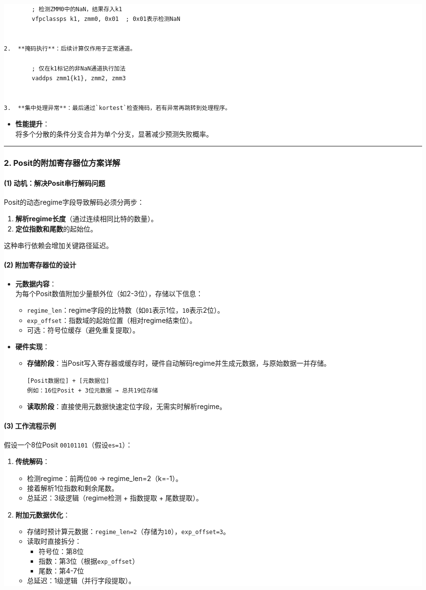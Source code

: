             ; 检测ZMM0中的NaN，结果存入k1
            vfpclassps k1, zmm0, 0x01  ; 0x01表示检测NaN
            
        
    2.  **掩码执行**：后续计算仅作用于正常通道。
        
            ; 仅在k1标记的非NaN通道执行加法
            vaddps zmm1{k1}, zmm2, zmm3
            
        
    3.  **集中处理异常**：最后通过`kortest`检查掩码，若有异常再跳转到处理程序。
*   **性能提升**：  
    将多个分散的条件分支合并为单个分支，显著减少预测失败概率。
    

* * *

### **2\. Posit的附加寄存器位方案详解**

#### **(1) 动机：解决Posit串行解码问题**

Posit的动态regime字段导致解码必须分两步：

1.  **解析regime长度**（通过连续相同比特的数量）。
2.  **定位指数和尾数**的起始位。

这种串行依赖会增加关键路径延迟。

#### **(2) 附加寄存器位的设计**

*   **元数据内容**：  
    为每个Posit数值附加少量额外位（如2-3位），存储以下信息：
    
    *   `regime_len`：regime字段的比特数（如`01`表示1位，`10`表示2位）。
    *   `exp_offset`：指数域的起始位置（相对regime结束位）。
    *   可选：符号位缓存（避免重复提取）。
*   **硬件实现**：
    
    *   **存储阶段**：当Posit写入寄存器或缓存时，硬件自动解码regime并生成元数据，与原始数据一并存储。
        
            [Posit数据位] + [元数据位]
            例如：16位Posit + 3位元数据 → 总共19位存储
            
        
    *   **读取阶段**：直接使用元数据快速定位字段，无需实时解析regime。

#### **(3) 工作流程示例**

假设一个8位Posit `00101101`（假设`es=1`）：

1.  **传统解码**：
    
    *   检测regime：前两位`00` → regime\_len=2（k=-1）。
    *   接着解析1位指数和剩余尾数。
    *   总延迟：3级逻辑（regime检测 + 指数提取 + 尾数提取）。
2.  **附加元数据优化**：
    
    *   存储时预计算元数据：`regime_len=2`（存储为`10`），`exp_offset=3`。
    *   读取时直接拆分：
        *   符号位：第8位
        *   指数：第3位（根据`exp_offset`）
        *   尾数：第4-7位
    *   总延迟：1级逻辑（并行字段提取）。
